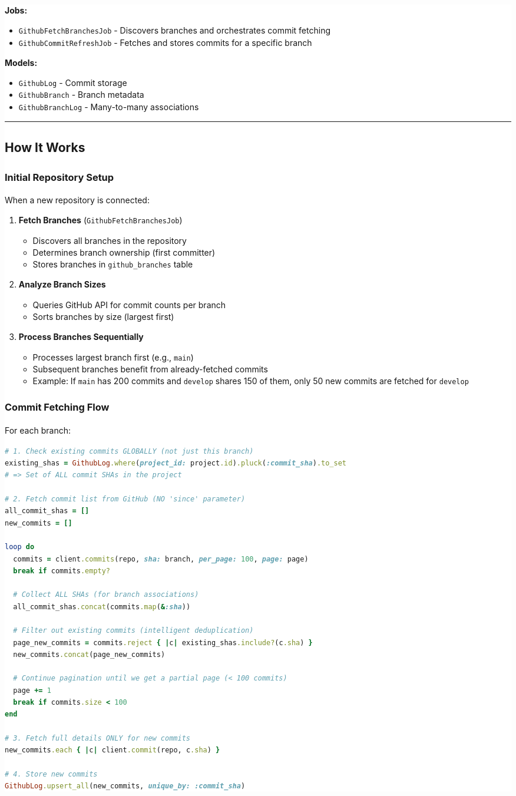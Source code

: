 **Jobs:**
- `GithubFetchBranchesJob` - Discovers branches and orchestrates commit fetching
- `GithubCommitRefreshJob` - Fetches and stores commits for a specific branch

**Models:**
- `GithubLog` - Commit storage
- `GithubBranch` - Branch metadata
- `GithubBranchLog` - Many-to-many associations

---

## How It Works

### Initial Repository Setup

When a new repository is connected:

1. **Fetch Branches** (`GithubFetchBranchesJob`)
   - Discovers all branches in the repository
   - Determines branch ownership (first committer)
   - Stores branches in `github_branches` table

2. **Analyze Branch Sizes**
   - Queries GitHub API for commit counts per branch
   - Sorts branches by size (largest first)

3. **Process Branches Sequentially**
   - Processes largest branch first (e.g., `main`)
   - Subsequent branches benefit from already-fetched commits
   - Example: If `main` has 200 commits and `develop` shares 150 of them, only 50 new commits are fetched for `develop`

### Commit Fetching Flow

For each branch:

```ruby
# 1. Check existing commits GLOBALLY (not just this branch)
existing_shas = GithubLog.where(project_id: project.id).pluck(:commit_sha).to_set
# => Set of ALL commit SHAs in the project

# 2. Fetch commit list from GitHub (NO 'since' parameter)
all_commit_shas = []
new_commits = []

loop do
  commits = client.commits(repo, sha: branch, per_page: 100, page: page)
  break if commits.empty?
  
  # Collect ALL SHAs (for branch associations)
  all_commit_shas.concat(commits.map(&:sha))
  
  # Filter out existing commits (intelligent deduplication)
  page_new_commits = commits.reject { |c| existing_shas.include?(c.sha) }
  new_commits.concat(page_new_commits)
  
  # Continue pagination until we get a partial page (< 100 commits)
  page += 1
  break if commits.size < 100
end

# 3. Fetch full details ONLY for new commits
new_commits.each { |c| client.commit(repo, c.sha) }

# 4. Store new commits
GithubLog.upsert_all(new_commits, unique_by: :commit_sha)
```